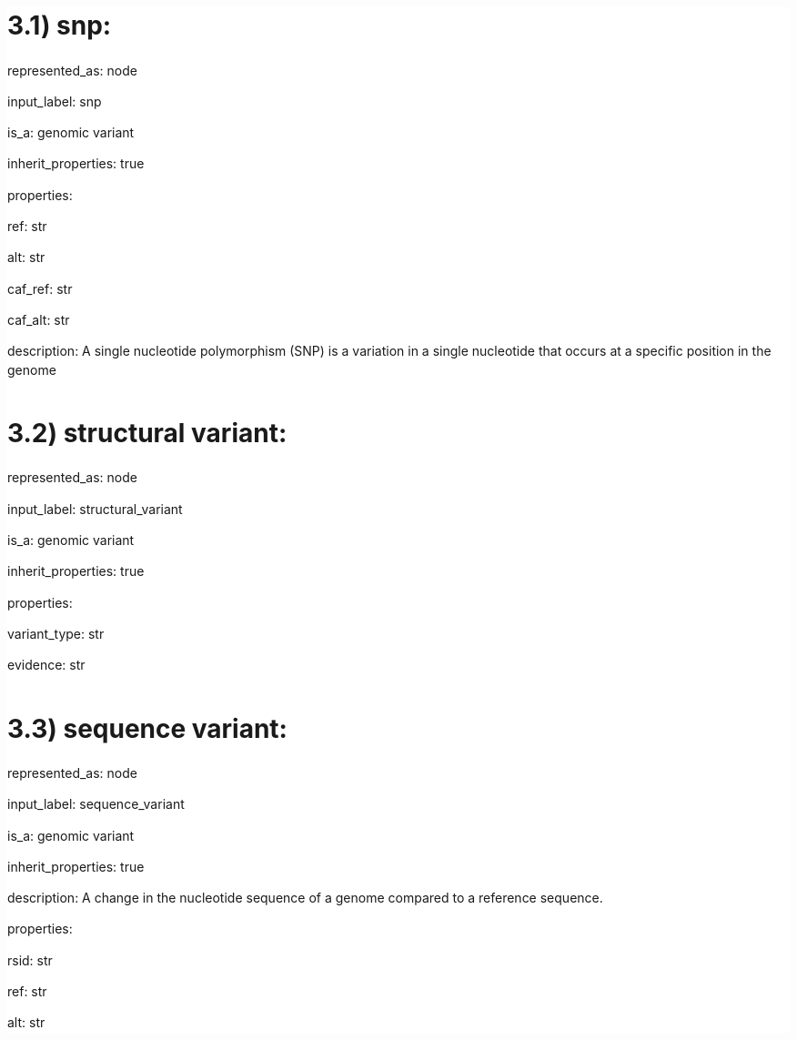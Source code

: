 # 3.1) snp:

represented_as: node

input_label: snp

is_a: genomic variant

inherit_properties: true

properties:

ref: str

alt: str

caf_ref: str

caf_alt: str

description: A single nucleotide polymorphism (SNP) is a variation in a
single nucleotide that occurs at a specific position in the genome

# 3.2) structural variant:

represented_as: node

input_label: structural_variant

is_a: genomic variant

inherit_properties: true

properties:

variant_type: str

evidence: str

# 3.3) sequence variant:

represented_as: node

input_label: sequence_variant

is_a: genomic variant

inherit_properties: true

description: A change in the nucleotide sequence of a genome compared to
a reference sequence.

properties:

rsid: str

ref: str

alt: str
